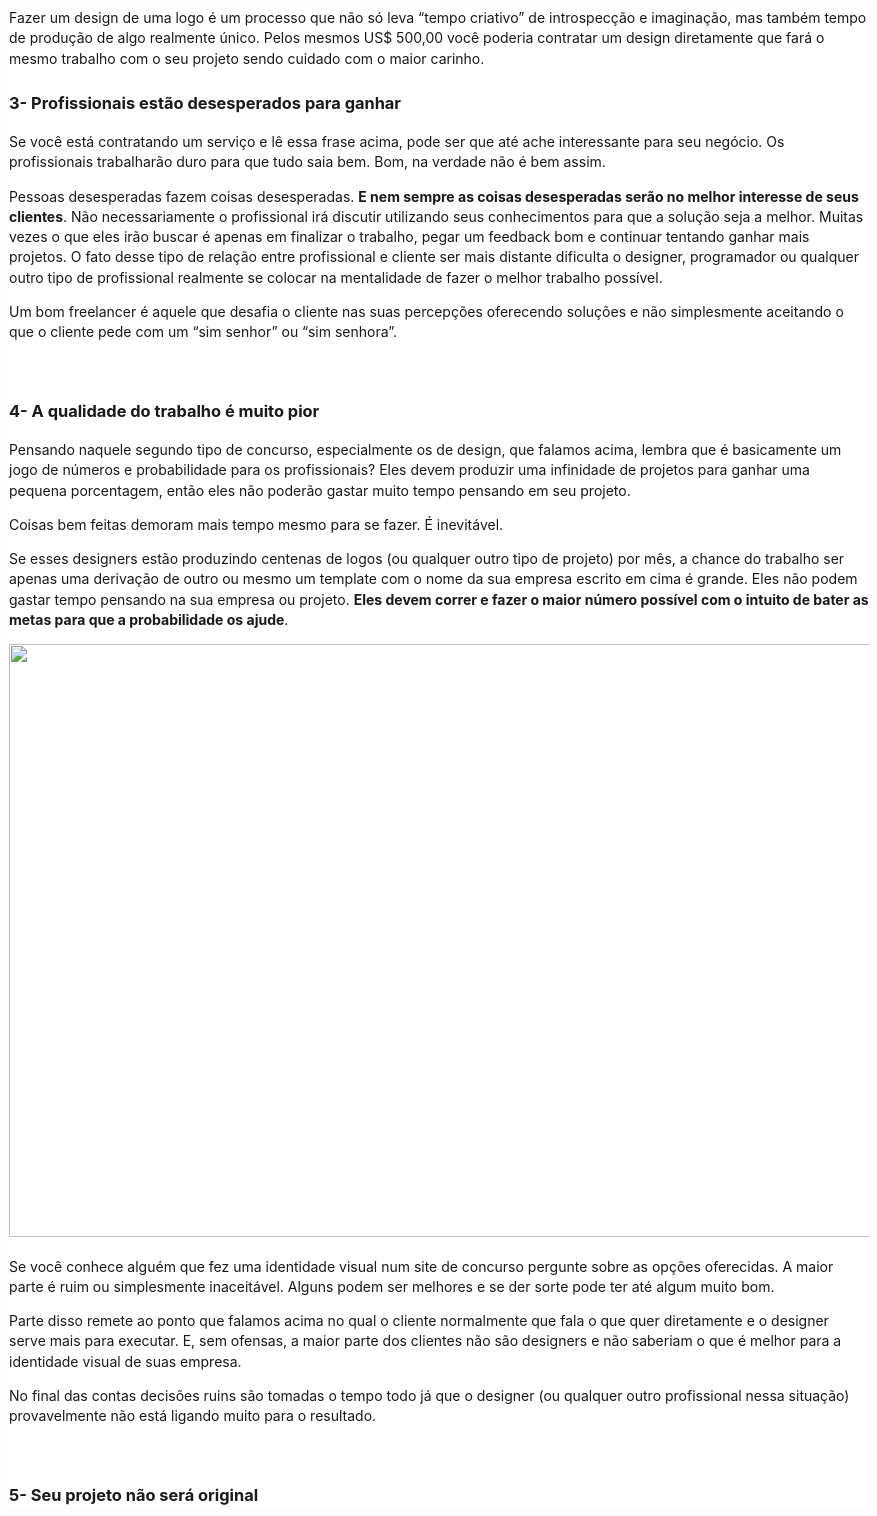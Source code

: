 Fazer um design de uma logo é um processo que não só leva &#8220;tempo criativo&#8221; de introspecção e imaginação, mas também tempo de produção de algo realmente único. Pelos mesmos US$ 500,00 você poderia contratar um design diretamente que fará o mesmo trabalho com o seu projeto sendo cuidado com o maior carinho.

### 3- Profissionais estão desesperados para ganhar

Se você está contratando um serviço e lê essa frase acima, pode ser que até ache interessante para seu negócio. Os profissionais trabalharão duro para que tudo saia bem. Bom, na verdade não é bem assim.

Pessoas desesperadas fazem coisas desesperadas. **E nem sempre as coisas desesperadas serão no melhor interesse de seus clientes**. Não necessariamente o profissional irá discutir utilizando seus conhecimentos para que a solução seja a melhor. Muitas vezes o que eles irão buscar é apenas em finalizar o trabalho, pegar um feedback bom e continuar tentando ganhar mais projetos. O fato desse tipo de relação entre profissional e cliente ser mais distante dificulta o designer, programador ou qualquer outro tipo de profissional realmente se colocar na mentalidade de fazer o melhor trabalho possível.

Um bom freelancer é aquele que desafia o cliente nas suas percepções oferecendo soluções e não simplesmente aceitando o que o cliente pede com um &#8220;sim senhor&#8221; ou &#8220;sim senhora&#8221;.

&nbsp;

### 4- A qualidade do trabalho é muito pior

Pensando naquele segundo tipo de concurso, especialmente os de design, que falamos acima, lembra que é basicamente um jogo de números e probabilidade para os profissionais? Eles devem produzir uma infinidade de projetos para ganhar uma pequena porcentagem, então eles não poderão gastar muito tempo pensando em seu projeto.

Coisas bem feitas demoram mais tempo mesmo para se fazer. É inevitável.

Se esses designers estão produzindo centenas de logos (ou qualquer outro tipo de projeto) por mês, a chance do trabalho ser apenas uma derivação de outro ou mesmo um template com o nome da sua empresa escrito em cima é grande. Eles não podem gastar tempo pensando na sua empresa ou projeto. **Eles devem correr e fazer o maior número possível com o intuito de bater as metas para que a probabilidade os ajude**.

<img class=" wp-image-439 aligncenter" src="http://igluonline.com/wp-content/uploads/2017/01/hand-the-hand-gesture-stick-39393.png" alt="" width="892" height="593" srcset="https://www.igluonline.com/wp-content/uploads/2017/01/hand-the-hand-gesture-stick-39393.png 1280w, https://www.igluonline.com/wp-content/uploads/2017/01/hand-the-hand-gesture-stick-39393-300x199.png 300w, https://www.igluonline.com/wp-content/uploads/2017/01/hand-the-hand-gesture-stick-39393-768x511.png 768w, https://www.igluonline.com/wp-content/uploads/2017/01/hand-the-hand-gesture-stick-39393-1024x681.png 1024w" sizes="(max-width: 892px) 100vw, 892px" />

Se você conhece alguém que fez uma identidade visual num site de concurso pergunte sobre as opções oferecidas. A maior parte é ruim ou simplesmente inaceitável. Alguns podem ser melhores e se der sorte pode ter até algum muito bom.

Parte disso remete ao ponto que falamos acima no qual o cliente normalmente que fala o que quer diretamente e o designer serve mais para executar. E, sem ofensas, a maior parte dos clientes não são designers e não saberiam o que é melhor para a identidade visual de suas empresa.

No final das contas decisões ruins são tomadas o tempo todo já que o designer (ou qualquer outro profissional nessa situação) provavelmente não está ligando muito para o resultado.

&nbsp;

### 5- Seu projeto não será original

